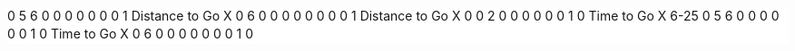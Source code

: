 0
5
6
0
0
0
0
0
0
0
1
Distance to Go
X
0
6
0
0
0
0
0
0
0
0
1
Distance to Go
X
0
0
2
0
0
0
0
0
0
1
0
Time to Go
X
6-25
0
5
6
0
0
0
0
0
0
1
0
Time to Go
X
0
6
0
0
0
0
0
0
0
1
0